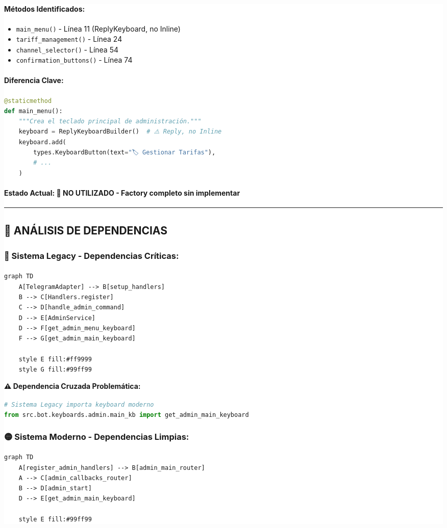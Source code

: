 #### **Métodos Identificados:**
- `main_menu()` - Línea 11 (ReplyKeyboard, no Inline)
- `tariff_management()` - Línea 24
- `channel_selector()` - Línea 54
- `confirmation_buttons()` - Línea 74

#### **Diferencia Clave:**
```python
@staticmethod
def main_menu():
    """Crea el teclado principal de administración."""
    keyboard = ReplyKeyboardBuilder()  # ⚠️ Reply, no Inline
    keyboard.add(
        types.KeyboardButton(text="🏷️ Gestionar Tarifas"),
        # ...
    )
```

#### **Estado Actual**: **🔴 NO UTILIZADO** - Factory completo sin implementar

---

## 🔗 **ANÁLISIS DE DEPENDENCIAS**

### **🔴 Sistema Legacy - Dependencias Críticas:**
```mermaid
graph TD
    A[TelegramAdapter] --> B[setup_handlers]
    B --> C[Handlers.register]
    C --> D[handle_admin_command]
    D --> E[AdminService] 
    D --> F[get_admin_menu_keyboard]
    F --> G[get_admin_main_keyboard] 
    
    style E fill:#ff9999
    style G fill:#99ff99
```

**⚠️ Dependencia Cruzada Problemática:**
```python
# Sistema Legacy importa keyboard moderno
from src.bot.keyboards.admin.main_kb import get_admin_main_keyboard
```

### **🟡 Sistema Moderno - Dependencias Limpias:**
```mermaid  
graph TD
    A[register_admin_handlers] --> B[admin_main_router]
    A --> C[admin_callbacks_router]
    B --> D[admin_start]
    D --> E[get_admin_main_keyboard]
    
    style E fill:#99ff99
```
